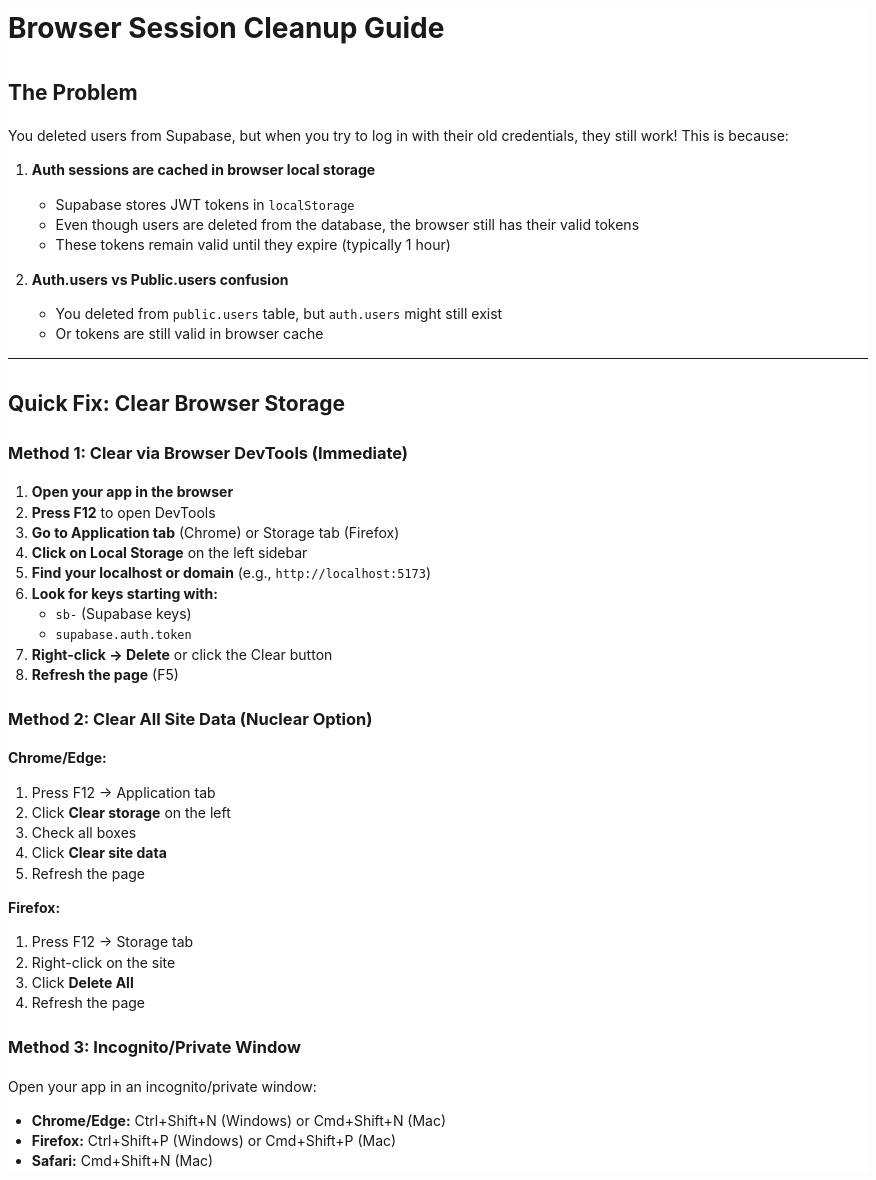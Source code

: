 # Browser Session Cleanup Guide

## The Problem

You deleted users from Supabase, but when you try to log in with their old credentials, they still work! This is because:

1. **Auth sessions are cached in browser local storage**
   - Supabase stores JWT tokens in `localStorage`
   - Even though users are deleted from the database, the browser still has their valid tokens
   - These tokens remain valid until they expire (typically 1 hour)

2. **Auth.users vs Public.users confusion**
   - You deleted from `public.users` table, but `auth.users` might still exist
   - Or tokens are still valid in browser cache

---

## Quick Fix: Clear Browser Storage

### Method 1: Clear via Browser DevTools (Immediate)

1. **Open your app in the browser**
2. **Press F12** to open DevTools
3. **Go to Application tab** (Chrome) or Storage tab (Firefox)
4. **Click on Local Storage** on the left sidebar
5. **Find your localhost or domain** (e.g., `http://localhost:5173`)
6. **Look for keys starting with:**
   - `sb-` (Supabase keys)
   - `supabase.auth.token`
7. **Right-click → Delete** or click the Clear button
8. **Refresh the page** (F5)

### Method 2: Clear All Site Data (Nuclear Option)

**Chrome/Edge:**
1. Press F12 → Application tab
2. Click **Clear storage** on the left
3. Check all boxes
4. Click **Clear site data**
5. Refresh the page

**Firefox:**
1. Press F12 → Storage tab
2. Right-click on the site
3. Click **Delete All**
4. Refresh the page

### Method 3: Incognito/Private Window

Open your app in an incognito/private window:
- **Chrome/Edge:** Ctrl+Shift+N (Windows) or Cmd+Shift+N (Mac)
- **Firefox:** Ctrl+Shift+P (Windows) or Cmd+Shift+P (Mac)
- **Safari:** Cmd+Shift+N (Mac)
